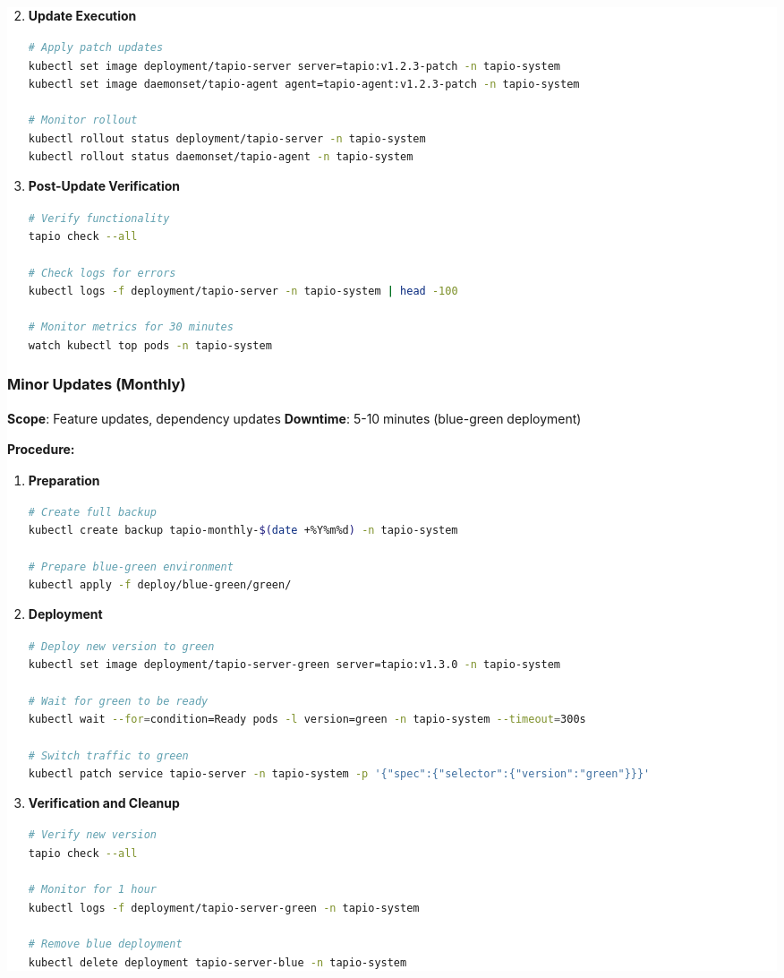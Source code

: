 2. **Update Execution**
   ```bash
   # Apply patch updates
   kubectl set image deployment/tapio-server server=tapio:v1.2.3-patch -n tapio-system
   kubectl set image daemonset/tapio-agent agent=tapio-agent:v1.2.3-patch -n tapio-system
   
   # Monitor rollout
   kubectl rollout status deployment/tapio-server -n tapio-system
   kubectl rollout status daemonset/tapio-agent -n tapio-system
   ```

3. **Post-Update Verification**
   ```bash
   # Verify functionality
   tapio check --all
   
   # Check logs for errors
   kubectl logs -f deployment/tapio-server -n tapio-system | head -100
   
   # Monitor metrics for 30 minutes
   watch kubectl top pods -n tapio-system
   ```

### Minor Updates (Monthly)

**Scope**: Feature updates, dependency updates
**Downtime**: 5-10 minutes (blue-green deployment)

**Procedure:**
1. **Preparation**
   ```bash
   # Create full backup
   kubectl create backup tapio-monthly-$(date +%Y%m%d) -n tapio-system
   
   # Prepare blue-green environment
   kubectl apply -f deploy/blue-green/green/
   ```

2. **Deployment**
   ```bash
   # Deploy new version to green
   kubectl set image deployment/tapio-server-green server=tapio:v1.3.0 -n tapio-system
   
   # Wait for green to be ready
   kubectl wait --for=condition=Ready pods -l version=green -n tapio-system --timeout=300s
   
   # Switch traffic to green
   kubectl patch service tapio-server -n tapio-system -p '{"spec":{"selector":{"version":"green"}}}'
   ```

3. **Verification and Cleanup**
   ```bash
   # Verify new version
   tapio check --all
   
   # Monitor for 1 hour
   kubectl logs -f deployment/tapio-server-green -n tapio-system
   
   # Remove blue deployment
   kubectl delete deployment tapio-server-blue -n tapio-system
   ```
